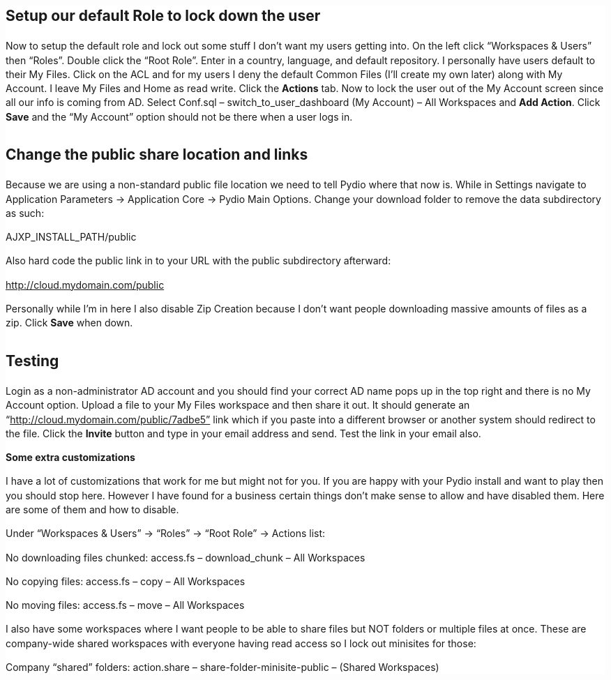 ## Setup our default Role to lock down the user
Now to setup the default role and lock out some stuff I don’t want my users getting into.  On the left click “Workspaces & Users” then “Roles”.  Double click the “Root Role”.  Enter in a country, language, and default repository.  I personally have users default to their My Files.  Click on the ACL and for my users I deny the default Common Files (I’ll create my own later) along with My Account.  I leave My Files and Home as read write.  Click the **Actions** tab.  Now to lock the user out of the My Account screen since all our info is coming from AD.  Select Conf.sql – switch_to_user_dashboard (My Account) – All Workspaces and **Add Action**.  Click **Save** and the “My Account” option should not be there when a user logs in.

## Change the public share location and links
Because we are using a non-standard public file location we need to tell Pydio where that now is.  While in Settings navigate to Application Parameters -> Application Core -> Pydio Main Options.  Change your download folder to remove the data subdirectory as such:

AJXP_INSTALL_PATH/public

Also hard code the public link in to your URL with the public subdirectory afterward:

http://cloud.mydomain.com/public

Personally while I’m in here I also disable Zip Creation because I don’t want people downloading massive amounts of files as a zip.  Click **Save** when down.

## Testing
Login as a non-administrator AD account and you should find your correct AD name pops up in the top right and there is no My Account option.  Upload a file to your My Files workspace and then share it out.  It should generate an “http://cloud.mydomain.com/public/7adbe5” link which if you paste into a different browser or another system should redirect to the file.  Click the **Invite** button and type in your email address and send.  Test the link in your email also.

**Some extra customizations**

I have a lot of customizations that work for me but might not for you.  If you are happy with your Pydio install and want to play then you should stop here.  However I have found for a business certain things don’t make sense to allow and have disabled them.  Here are some of them and how to disable.

Under “Workspaces & Users” -> “Roles” -> “Root Role” -> Actions list:

No downloading files chunked: access.fs – download_chunk – All Workspaces

No copying files: access.fs – copy – All Workspaces

No moving files: access.fs – move – All Workspaces

 

I also have some workspaces where I want people to be able to share files but NOT folders or multiple files at once.  These are company-wide shared workspaces with everyone having read access so I lock out minisites for those:

 

Company “shared” folders: action.share – share-folder-minisite-public – (Shared Workspaces)
